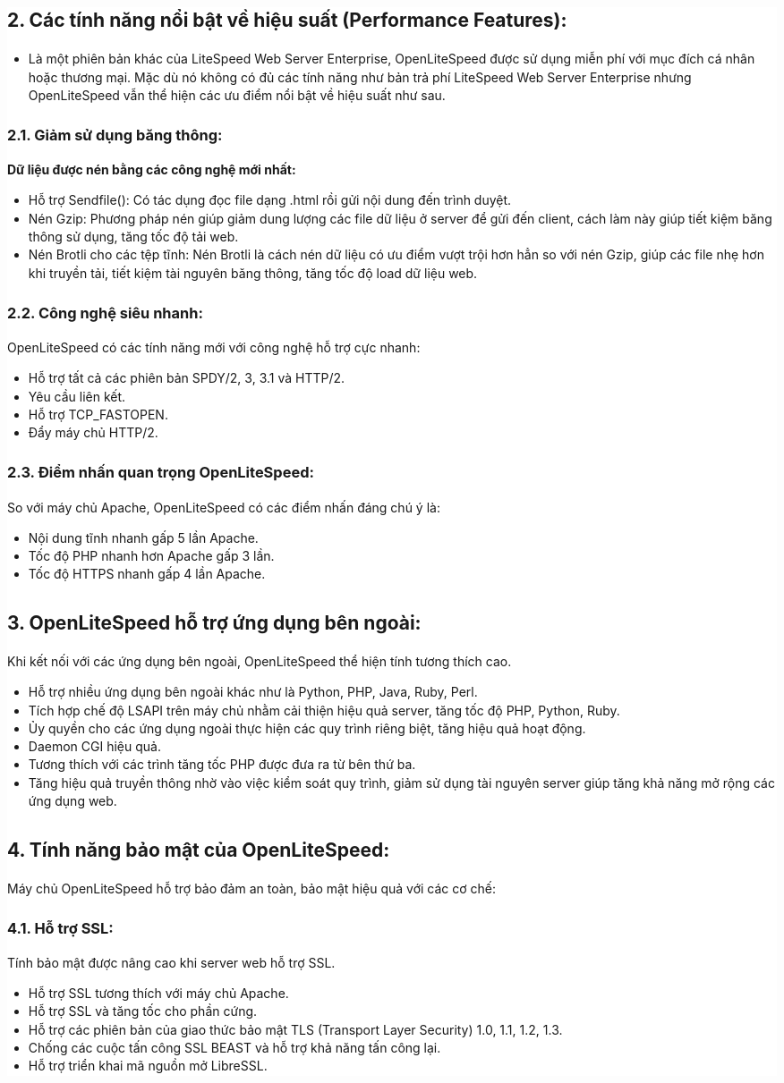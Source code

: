 ## 2. Các tính năng nổi bật về hiệu suất (Performance Features):
- Là một phiên bản khác của LiteSpeed ​​Web Server Enterprise, OpenLiteSpeed được sử dụng miễn phí với mục đích cá nhân hoặc thương mại. Mặc dù nó không có đủ các tính năng như bản trả phí LiteSpeed Web Server Enterprise nhưng OpenLiteSpeed vẫn thể hiện các ưu điểm nổi bật về hiệu suất như sau.
  
### 2.1. Giảm sử dụng băng thông:
**Dữ liệu được nén bằng các công nghệ mới nhất:**
- Hỗ trợ Sendfile(): Có tác dụng đọc file dạng .html rồi gửi nội dung đến trình duyệt.
- Nén Gzip: Phương pháp nén giúp giảm dung lượng các file dữ liệu ở server để gửi đến client, cách làm này giúp tiết kiệm băng thông sử dụng, tăng tốc độ tải web.
- Nén Brotli cho các tệp tĩnh: Nén Brotli là cách nén dữ liệu có ưu điểm vượt trội hơn hẳn so với nén Gzip, giúp các file nhẹ hơn khi truyền tải, tiết kiệm tài nguyên băng thông, tăng tốc độ load dữ liệu web.

### 2.2. Công nghệ siêu nhanh:
OpenLiteSpeed có các tính năng mới với công nghệ hỗ trợ cực nhanh:
- Hỗ trợ tất cả các phiên bản SPDY/2, 3, 3.1 và HTTP/2.
- Yêu cầu liên kết.
- Hỗ trợ TCP_FASTOPEN.
- Đẩy máy chủ HTTP/2.

### 2.3. Điểm nhấn quan trọng OpenLiteSpeed:
So với máy chủ Apache, OpenLiteSpeed có các điểm nhấn đáng chú ý là:
- Nội dung tĩnh nhanh gấp 5 lần Apache.
- Tốc độ PHP nhanh hơn Apache gấp 3 lần.
- Tốc độ HTTPS nhanh gấp 4 lần Apache.

## 3. OpenLiteSpeed hỗ trợ ứng dụng bên ngoài:
Khi kết nối với các ứng dụng bên ngoài, OpenLiteSpeed thể hiện tính tương thích cao.
- Hỗ trợ nhiều ứng dụng bên ngoài khác như là Python, PHP, Java, Ruby, Perl.
- Tích hợp chế độ LSAPI trên máy chủ nhằm cải thiện hiệu quả server, tăng tốc độ PHP, Python, Ruby.
- Ủy quyền cho các ứng dụng ngoài thực hiện các quy trình riêng biệt, tăng hiệu quả hoạt động.
- Daemon CGI hiệu quả.
- Tương thích với các trình tăng tốc PHP được đưa ra từ bên thứ ba.
- Tăng hiệu quả truyền thông nhờ vào việc kiểm soát quy trình, giảm sử dụng tài nguyên server giúp tăng khả năng mở rộng các ứng dụng web.

## 4. Tính năng bảo mật của OpenLiteSpeed:
Máy chủ OpenLiteSpeed hỗ trợ bảo đảm an toàn, bảo mật hiệu quả với các cơ chế:

### 4.1. Hỗ trợ SSL:
Tính bảo mật được nâng cao khi server web hỗ trợ SSL.
- Hỗ trợ SSL tương thích với máy chủ Apache.
- Hỗ trợ SSL và tăng tốc cho phần cứng.
- Hỗ trợ các phiên bản của giao thức bảo mật TLS (Transport Layer Security) 1.0, 1.1, 1.2, 1.3.
- Chống các cuộc tấn công SSL BEAST và hỗ trợ khả năng tấn công lại.
- Hỗ trợ triển khai mã nguồn mở LibreSSL.

